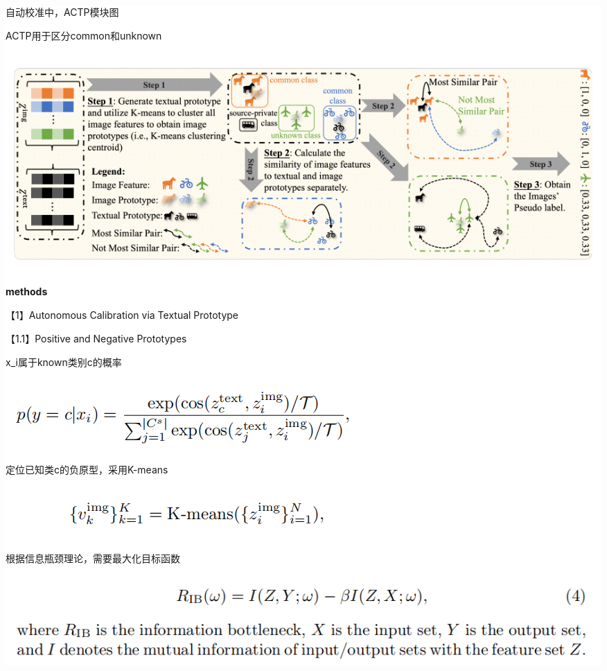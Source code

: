 自动校准中，ACTP模块图

ACTP用于区分common和unknown

![71473884193](会议阅读.assets/1714738841936.png)

**methods**

【1】Autonomous Calibration via Textual Prototype

【1.1】Positive and Negative Prototypes

x_i属于known类别c的概率

![71473950965](会议阅读.assets/1714739509658.png)

定位已知类c的负原型，采用K-means

![71473962841](会议阅读.assets/1714739628418.png)



根据信息瓶颈理论，需要最大化目标函数

![71473973571](会议阅读.assets/1714739735711.png)
